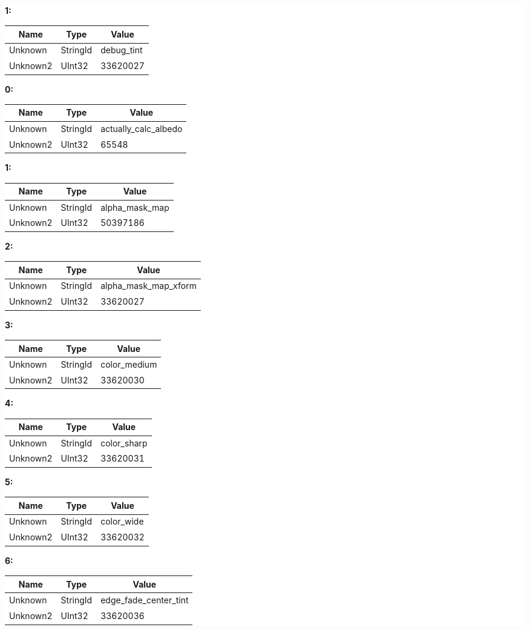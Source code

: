 
**1:**

Name	| Type	| Value
---	|---	|---	|
Unknown	|StringId	|debug_tint
Unknown2	|UInt32	|33620027


**0:**

Name	| Type	| Value
---	|---	|---	|
Unknown	|StringId	|actually_calc_albedo
Unknown2	|UInt32	|65548


**1:**

Name	| Type	| Value
---	|---	|---	|
Unknown	|StringId	|alpha_mask_map
Unknown2	|UInt32	|50397186


**2:**

Name	| Type	| Value
---	|---	|---	|
Unknown	|StringId	|alpha_mask_map_xform
Unknown2	|UInt32	|33620027


**3:**

Name	| Type	| Value
---	|---	|---	|
Unknown	|StringId	|color_medium
Unknown2	|UInt32	|33620030


**4:**

Name	| Type	| Value
---	|---	|---	|
Unknown	|StringId	|color_sharp
Unknown2	|UInt32	|33620031


**5:**

Name	| Type	| Value
---	|---	|---	|
Unknown	|StringId	|color_wide
Unknown2	|UInt32	|33620032


**6:**

Name	| Type	| Value
---	|---	|---	|
Unknown	|StringId	|edge_fade_center_tint
Unknown2	|UInt32	|33620036
